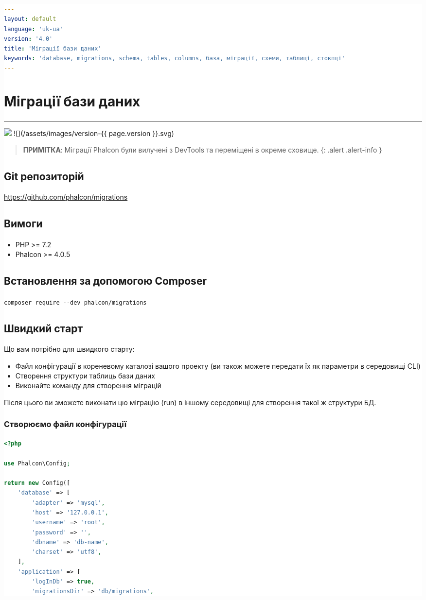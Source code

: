 ```yaml
---
layout: default
language: 'uk-ua'
version: '4.0'
title: 'Міграції бази даних'
keywords: 'database, migrations, schema, tables, columns, база, міграції, схеми, таблиці, стовпці'
---
```


# Міграції бази даних

* * *

![](/assets/images/document-status-stable-success.svg) ![](/assets/images/version-{{ page.version }}.svg)

> **ПРИМІТКА**: Міграції Phalcon були вилучені з DevTools та переміщені в окреме сховище.
{: .alert .alert-info } 

## Git репозиторій

https://github.com/phalcon/migrations

## Вимоги

* PHP >= 7.2
* Phalcon >= 4.0.5

## Встановлення за допомогою Composer

    composer require --dev phalcon/migrations
    

## Швидкий старт

Що вам потрібно для швидкого старту:

* Файл конфігурації в кореневому каталозі вашого проекту (ви також можете передати їх як параметри в середовищі CLI)
* Створення структури таблиць бази даних
* Виконайте команду для створення міграцій

Після цього ви зможете виконати цю міграцію (run) в іншому середовищі для створення такої ж структури БД.

### Створюємо файл конфігурації

```php
<?php

use Phalcon\Config;

return new Config([
    'database' => [
        'adapter' => 'mysql',
        'host' => '127.0.0.1',
        'username' => 'root',
        'password' => '',
        'dbname' => 'db-name',
        'charset' => 'utf8',
    ],
    'application' => [
        'logInDb' => true,
        'migrationsDir' => 'db/migrations',
```